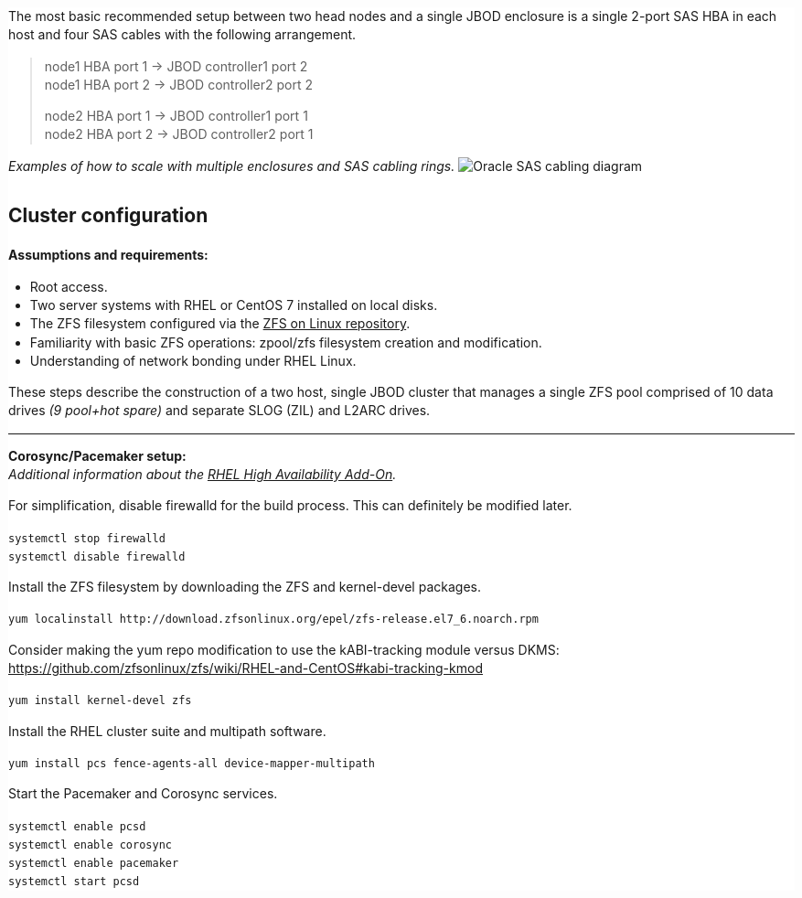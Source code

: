 The most basic recommended setup between two head nodes and a single JBOD enclosure is a single 2-port SAS HBA in each host and four SAS cables with the following arrangement.

> node1 HBA port 1 -> JBOD controller1 port 2  
> node1 HBA port 2 -> JBOD controller2 port 2 
> 
> node2 HBA port 1 -> JBOD controller1 port 1  
> node2 HBA port 2 -> JBOD controller2 port 1  

_Examples of how to scale with multiple enclosures and SAS cabling rings._
![Oracle SAS cabling diagram](http://i.imgur.com/5bpqh3Z.png)

Cluster configuration
---------

**Assumptions and requirements:**

- Root access.
- Two server systems with RHEL or CentOS 7 installed on local disks.
- The ZFS filesystem configured via the [ZFS on Linux repository](https://github.com/zfsonlinux/zfs/wiki/RHEL-and-CentOS).
- Familiarity with basic ZFS operations: zpool/zfs filesystem creation and modification.
- Understanding of network bonding under RHEL Linux.

These steps describe the construction of a two host, single JBOD cluster that manages a single ZFS pool comprised of 10 data drives *(9 pool+hot spare)* and separate SLOG (ZIL) and L2ARC drives. 
___

**Corosync/Pacemaker setup:**  
_Additional information about the [RHEL High Availability Add-On](https://access.redhat.com/documentation/en-US/Red_Hat_Enterprise_Linux/7/html/High_Availability_Add-On_Reference/ch-overview-HAAR.html)._

For simplification, disable firewalld for the build process. This can definitely be modified later.

    systemctl stop firewalld
    systemctl disable firewalld

Install the ZFS filesystem by downloading the ZFS and kernel-devel packages.
  
    yum localinstall http://download.zfsonlinux.org/epel/zfs-release.el7_6.noarch.rpm

Consider making the yum repo modification to use the kABI-tracking module versus DKMS:
https://github.com/zfsonlinux/zfs/wiki/RHEL-and-CentOS#kabi-tracking-kmod

    yum install kernel-devel zfs

Install the RHEL cluster suite and multipath software.

    yum install pcs fence-agents-all device-mapper-multipath

Start the Pacemaker and Corosync services.

    systemctl enable pcsd
    systemctl enable corosync
    systemctl enable pacemaker
    systemctl start pcsd
   